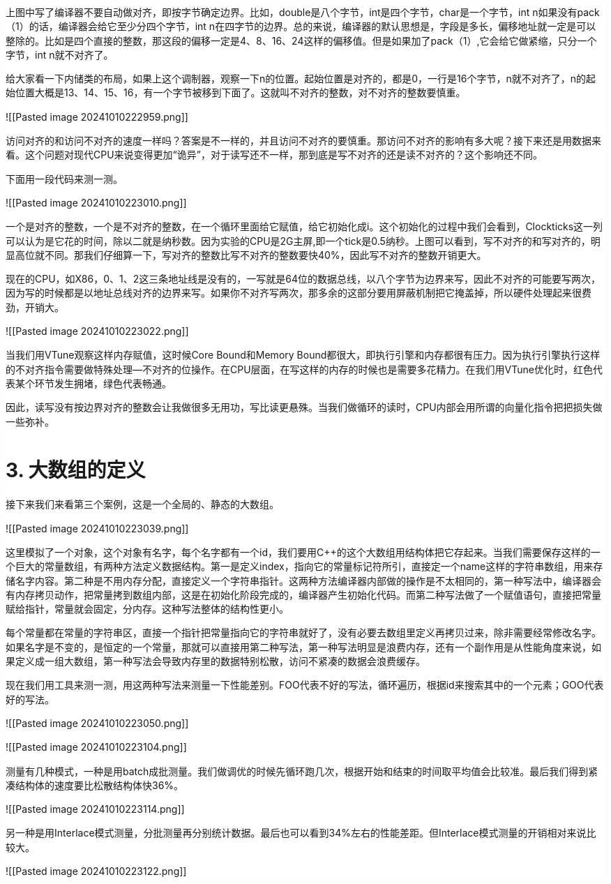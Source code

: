 上图中写了编译器不要自动做对齐，即按字节确定边界。比如，double是八个字节，int是四个字节，char是一个字节，int n如果没有pack（1）的话，编译器会给它至少分四个字节，int n在四字节的边界。总的来说，编译器的默认思想是，字段是多长，偏移地址就一定是可以整除的。比如是四个直接的整数，那这段的偏移一定是4、8、16、24这样的偏移值。但是如果加了pack（1）,它会给它做紧缩，只分一个字节，int n就不对齐了。

给大家看一下内储类的布局，如果上这个调制器，观察一下n的位置。起始位置是对齐的，都是0，一行是16个字节，n就不对齐了，n的起始位置大概是13、14、15、16，有一个字节被移到下面了。这就叫不对齐的整数，对不对齐的整数要慎重。

![[Pasted image 20241010222959.png]]

访问对齐的和访问不对齐的速度一样吗？答案是不一样的，并且访问不对齐的要慎重。那访问不对齐的影响有多大呢？接下来还是用数据来看。这个问题对现代CPU来说变得更加“诡异”，对于读写还不一样，那到底是写不对齐的还是读不对齐的？这个影响还不同。

下面用一段代码来测一测。

![[Pasted image 20241010223010.png]]

一个是对齐的整数，一个是不对齐的整数，在一个循环里面给它赋值，给它初始化成i。这个初始化的过程中我们会看到，Clockticks这一列可以认为是它花的时间，除以二就是纳秒数。因为实验的CPU是2G主屏,即一个tick是0.5纳秒。上图可以看到，写不对齐的和写对齐的，明显高位就不同。那我们仔细算一下，写对齐的整数比写不对齐的整数要快40%，因此写不对齐的整数开销更大。

现在的CPU，如X86，0、1、2这三条地址线是没有的，一写就是64位的数据总线，以八个字节为边界来写，因此不对齐的可能要写两次，因为写的时候都是以地址总线对齐的边界来写。如果你不对齐写两次，那多余的这部分要用屏蔽机制把它掩盖掉，所以硬件处理起来很费劲，开销大。

![[Pasted image 20241010223022.png]]

当我们用VTune观察这样内存赋值，这时候Core Bound和Memory Bound都很大，即执行引擎和内存都很有压力。因为执行引擎执行这样的不对齐指令需要做特殊处理—不对齐的位操作。在CPU层面，在写这样的内存的时候也是需要多花精力。在我们用VTune优化时，红色代表某个环节发生拥堵，绿色代表畅通。

因此，读写没有按边界对齐的整数会让我做很多无用功，写比读更悬殊。当我们做循环的读时，CPU内部会用所谓的向量化指令把把损失做一些弥补。

# 3. **大数组的定义**

接下来我们来看第三个案例，这是一个全局的、静态的大数组。

![[Pasted image 20241010223039.png]]

这里模拟了一个对象，这个对象有名字，每个名字都有一个id，我们要用C++的这个大数组用结构体把它存起来。当我们需要保存这样的一个巨大的常量数组，有两种方法定义数据结构。第一是定义index，指向它的常量标记符所引，直接定一个name这样的字符串数组，用来存储名字内容。第二种是不用内存分配，直接定义一个字符串指针。这两种方法编译器内部做的操作是不太相同的，第一种写法中，编译器会有内存拷贝动作，把常量拷到数组内部，这是在初始化阶段完成的，编译器产生初始化代码。而第二种写法做了一个赋值语句，直接把常量赋给指针，常量就会固定，分内存。这种写法整体的结构性更小。

每个常量都在常量的字符串区，直接一个指针把常量指向它的字符串就好了，没有必要去数组里定义再拷贝过来，除非需要经常修改名字。如果名字是不变的，是恒定的一个常量，那就可以直接用第二种写法，第一种写法明显是浪费内存，还有一个副作用是从性能角度来说，如果定义成一组大数组，第一种写法会导致内存里的数据特别松散，访问不紧凑的数据会浪费缓存。

现在我们用工具来测一测，用这两种写法来测量一下性能差别。FOO代表不好的写法，循环遍历，根据id来搜索其中的一个元素；GOO代表好的写法。

![[Pasted image 20241010223050.png]]

![[Pasted image 20241010223104.png]]

测量有几种模式，一种是用batch成批测量。我们做调优的时候先循环跑几次，根据开始和结束的时间取平均值会比较准。最后我们得到紧凑结构体的速度要比松散结构体快36%。

![[Pasted image 20241010223114.png]]

另一种是用Interlace模式测量，分批测量再分别统计数据。最后也可以看到34%左右的性能差距。但Interlace模式测量的开销相对来说比较大。

![[Pasted image 20241010223122.png]]
